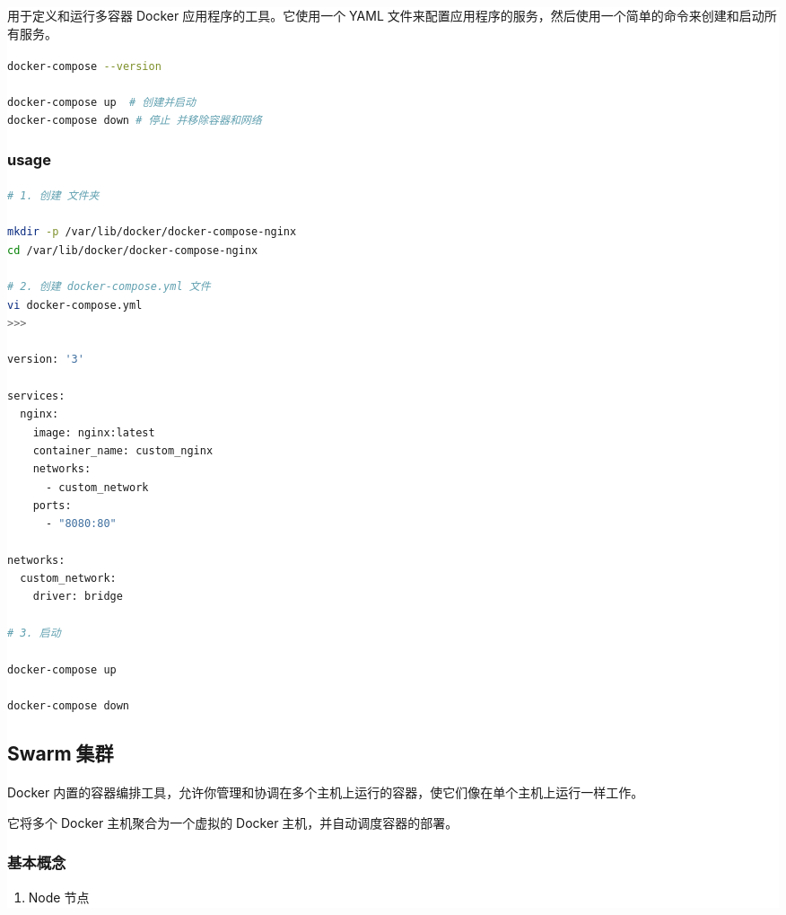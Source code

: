 用于定义和运行多容器 Docker 应用程序的工具。它使用一个 YAML 文件来配置应用程序的服务，然后使用一个简单的命令来创建和启动所有服务。

```bash
docker-compose --version

docker-compose up  # 创建并启动
docker-compose down # 停止 并移除容器和网络
```

### usage

```bash
# 1. 创建 文件夹

mkdir -p /var/lib/docker/docker-compose-nginx
cd /var/lib/docker/docker-compose-nginx

# 2. 创建 docker-compose.yml 文件
vi docker-compose.yml
>>>

version: '3'

services:
  nginx:
    image: nginx:latest
    container_name: custom_nginx
    networks:
      - custom_network
    ports:
      - "8080:80"

networks:
  custom_network:
    driver: bridge

# 3. 启动

docker-compose up

docker-compose down
```

## Swarm 集群

Docker 内置的容器编排工具，允许你管理和协调在多个主机上运行的容器，使它们像在单个主机上运行一样工作。

它将多个 Docker 主机聚合为一个虚拟的 Docker 主机，并自动调度容器的部署。

### 基本概念

1. Node 节点
